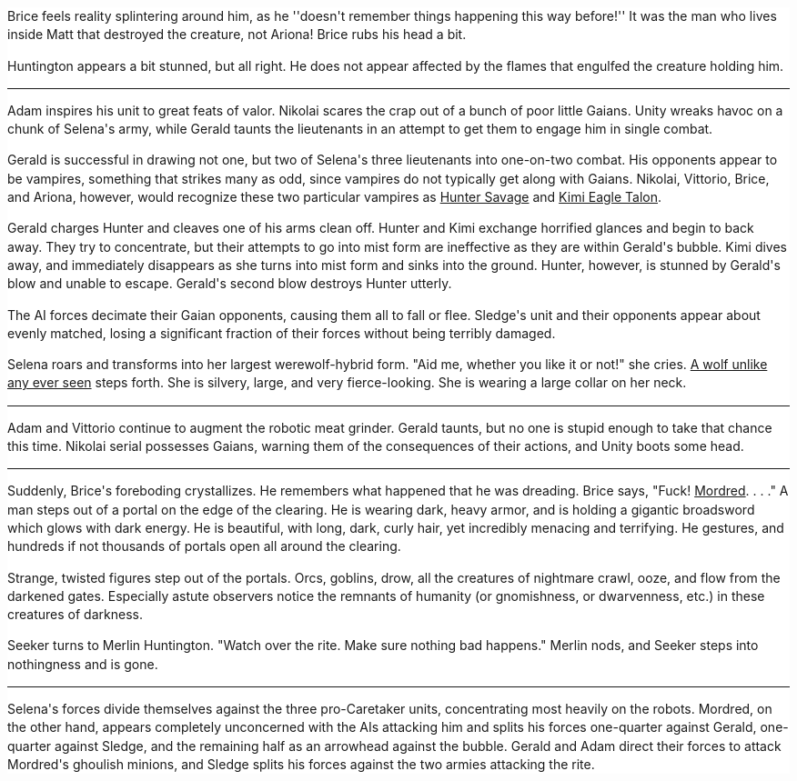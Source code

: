 Brice feels reality splintering around him, as he ''doesn't remember things happening this way before!''  It was the man who lives inside Matt that destroyed the creature, not Ariona!  Brice rubs his head a bit. 

Huntington appears a bit stunned, but all right.  He does not appear affected by the flames that engulfed the creature holding him. 

----- 

Adam inspires his unit to great feats of valor.  Nikolai scares the crap out of a bunch of poor little Gaians.  Unity wreaks havoc on a chunk of Selena's army, while Gerald taunts the lieutenants in an attempt to get them to engage him in single combat. 

Gerald is successful in drawing not one, but two of Selena's three lieutenants into one-on-two combat.  His opponents appear to be vampires, something that strikes many as odd, since vampires do not typically get along with Gaians.  Nikolai, Vittorio, Brice, and Ariona, however, would recognize these two particular vampires as [Hunter Savage](npc-hunter) and [Kimi Eagle Talon](npc-kimi).  

Gerald charges Hunter and cleaves one of his arms clean off.  Hunter and Kimi exchange horrified glances and begin to back away.  They try to concentrate, but their attempts to go into mist form are ineffective as they are within Gerald's bubble.  Kimi dives away, and immediately disappears as she turns into mist form and sinks into the ground.  Hunter, however, is stunned by Gerald's blow and unable to escape.  Gerald's second blow destroys Hunter utterly. 

The AI forces decimate their Gaian opponents, causing them all to fall or flee.  Sledge's unit and their opponents appear about evenly matched, losing a significant fraction of their forces without being terribly damaged. 

Selena roars and transforms into her largest werewolf-hybrid form.  "Aid me, whether you like it or not!" she cries.  [A wolf unlike any ever seen](npc-meera) steps forth.  She is silvery, large, and very fierce-looking.  She is wearing a large collar on her neck. 

----- 

Adam and Vittorio continue to augment the robotic meat grinder.  Gerald taunts, but no one is stupid enough to take that chance this time.  Nikolai serial possesses Gaians, warning them of the consequences of their actions, and Unity boots some head. 

----- 

Suddenly, Brice's foreboding crystallizes.  He remembers what happened that he was dreading.  Brice says, "Fuck!  [Mordred](npc-mordred). . . ."  A man steps out of a portal on the edge of the clearing.  He is wearing dark, heavy armor, and is holding a gigantic broadsword which glows with dark energy.  He is beautiful, with long, dark, curly hair, yet incredibly menacing and terrifying.  He gestures, and hundreds if not thousands of portals open all around the clearing. 

Strange, twisted figures step out of the portals.  Orcs, goblins, drow, all the creatures of nightmare crawl, ooze, and flow from the darkened gates.  Especially astute observers notice the remnants of humanity (or gnomishness, or dwarvenness, etc.) in these creatures of darkness. 

Seeker turns to Merlin Huntington.  "Watch over the rite.  Make sure nothing bad happens."  Merlin nods, and Seeker steps into nothingness and is gone. 

----- 

Selena's forces divide themselves against the three pro-Caretaker units, concentrating most heavily on the robots.  Mordred, on the other hand, appears completely unconcerned with the AIs attacking him and splits his forces one-quarter against Gerald, one-quarter against Sledge, and the remaining half as an arrowhead against the bubble.  Gerald and Adam direct their forces to attack Mordred's ghoulish minions, and Sledge splits his forces against the two armies attacking the rite. 
